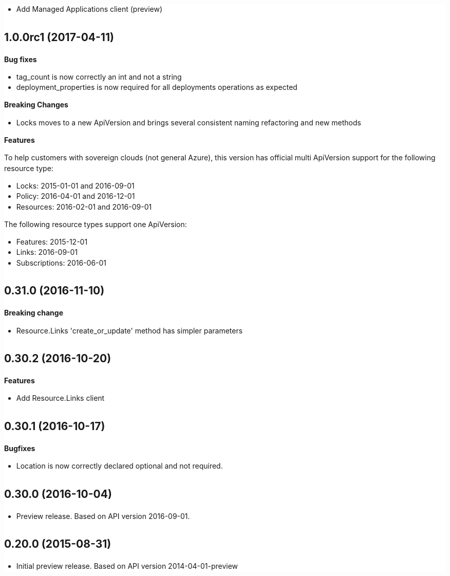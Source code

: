   - Add Managed Applications client (preview)

## 1.0.0rc1 (2017-04-11)

**Bug fixes**

  - tag_count is now correctly an int and not a string
  - deployment_properties is now required for all deployments
    operations as expected

**Breaking Changes**

  - Locks moves to a new ApiVersion and brings several consistent naming
    refactoring and new methods

**Features**

To help customers with sovereign clouds (not general Azure), this
version has official multi ApiVersion support for the following resource
type:

  - Locks: 2015-01-01 and 2016-09-01
  - Policy: 2016-04-01 and 2016-12-01
  - Resources: 2016-02-01 and 2016-09-01

The following resource types support one ApiVersion:

  - Features: 2015-12-01
  - Links: 2016-09-01
  - Subscriptions: 2016-06-01

## 0.31.0 (2016-11-10)

**Breaking change**

  - Resource.Links 'create_or_update' method has simpler parameters

## 0.30.2 (2016-10-20)

**Features**

  - Add Resource.Links client

## 0.30.1 (2016-10-17)

**Bugfixes**

  - Location is now correctly declared optional and not required.

## 0.30.0 (2016-10-04)

  - Preview release. Based on API version 2016-09-01.

## 0.20.0 (2015-08-31)

  - Initial preview release. Based on API version 2014-04-01-preview
